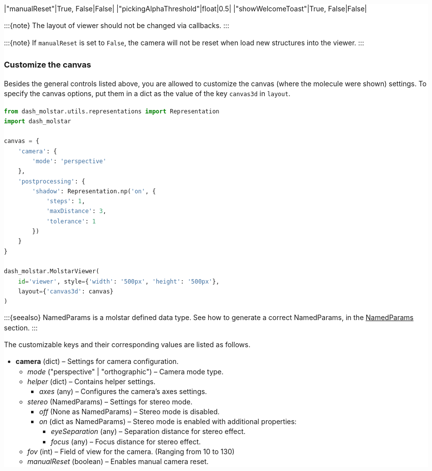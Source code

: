 |"manualReset"|True, False|False|
|"pickingAlphaThreshold"|float|0.5|
|"showWelcomeToast"|True, False|False|

:::{note}
The layout of viewer should not be changed via callbacks.
:::

:::{note}
If `manualReset` is set to `False`, the camera will not be reset when load new structures into the viewer.
:::

### Customize the canvas
Besides the general controls listed above, you are allowed to customize the canvas (where the molecule were shown) settings. To specify the canvas options, put them in a dict as the value of the key `canvas3d` in `layout`.

```py
from dash_molstar.utils.representations import Representation
import dash_molstar

canvas = {
    'camera': {
        'mode': 'perspective'
    },
    'postprocessing': {
        'shadow': Representation.np('on', {
            'steps': 1,
            'maxDistance': 3,
            'tolerance': 1
        })
    }
}

dash_molstar.MolstarViewer(
    id='viewer', style={'width': '500px', 'height': '500px'},
    layout={'canvas3d': canvas}
)
```

:::{seealso}
NamedParams is a molstar defined data type. See how to generate a correct NamedParams, in the [NamedParams](#NamedParams) section.
:::

The customizable keys and their corresponding values are listed as follows.

- **camera** (dict) – Settings for camera configuration.
    - *mode* ("perspective" | "orthographic") – Camera mode type.
    - *helper* (dict) – Contains helper settings.
        - *axes* (any) – Configures the camera’s axes settings.
    - *stereo* (NamedParams) – Settings for stereo mode.
        - *off* (None as NamedParams) – Stereo mode is disabled.
        - *on* (dict as NamedParams) – Stereo mode is enabled with additional properties:
            - *eyeSeparation* (any) – Separation distance for stereo effect.
            - *focus* (any) – Focus distance for stereo effect.
    - *fov* (int) – Field of view for the camera. (Ranging from 10 to 130)
    - *manualReset* (boolean) – Enables manual camera reset.

